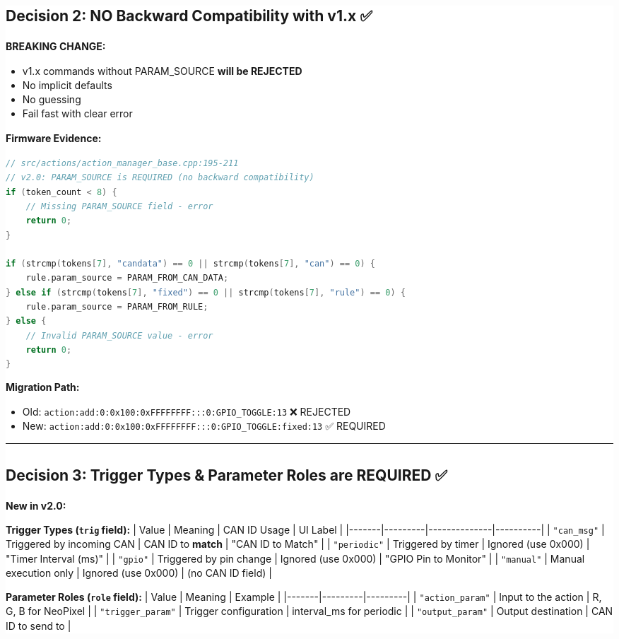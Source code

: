 
## Decision 2: NO Backward Compatibility with v1.x ✅

**BREAKING CHANGE:**
- v1.x commands without PARAM_SOURCE **will be REJECTED**
- No implicit defaults
- No guessing
- Fail fast with clear error

**Firmware Evidence:**
```cpp
// src/actions/action_manager_base.cpp:195-211
// v2.0: PARAM_SOURCE is REQUIRED (no backward compatibility)
if (token_count < 8) {
    // Missing PARAM_SOURCE field - error
    return 0;
}

if (strcmp(tokens[7], "candata") == 0 || strcmp(tokens[7], "can") == 0) {
    rule.param_source = PARAM_FROM_CAN_DATA;
} else if (strcmp(tokens[7], "fixed") == 0 || strcmp(tokens[7], "rule") == 0) {
    rule.param_source = PARAM_FROM_RULE;
} else {
    // Invalid PARAM_SOURCE value - error
    return 0;
}
```

**Migration Path:**
- Old: `action:add:0:0x100:0xFFFFFFFF:::0:GPIO_TOGGLE:13` ❌ REJECTED
- New: `action:add:0:0x100:0xFFFFFFFF:::0:GPIO_TOGGLE:fixed:13` ✅ REQUIRED

---

## Decision 3: Trigger Types & Parameter Roles are REQUIRED ✅

**New in v2.0:**

**Trigger Types (`trig` field):**
| Value | Meaning | CAN ID Usage | UI Label |
|-------|---------|--------------|----------|
| `"can_msg"` | Triggered by incoming CAN | CAN ID to **match** | "CAN ID to Match" |
| `"periodic"` | Triggered by timer | Ignored (use 0x000) | "Timer Interval (ms)" |
| `"gpio"` | Triggered by pin change | Ignored (use 0x000) | "GPIO Pin to Monitor" |
| `"manual"` | Manual execution only | Ignored (use 0x000) | (no CAN ID field) |

**Parameter Roles (`role` field):**
| Value | Meaning | Example |
|-------|---------|---------|
| `"action_param"` | Input to the action | R, G, B for NeoPixel |
| `"trigger_param"` | Trigger configuration | interval_ms for periodic |
| `"output_param"` | Output destination | CAN ID to send to |
